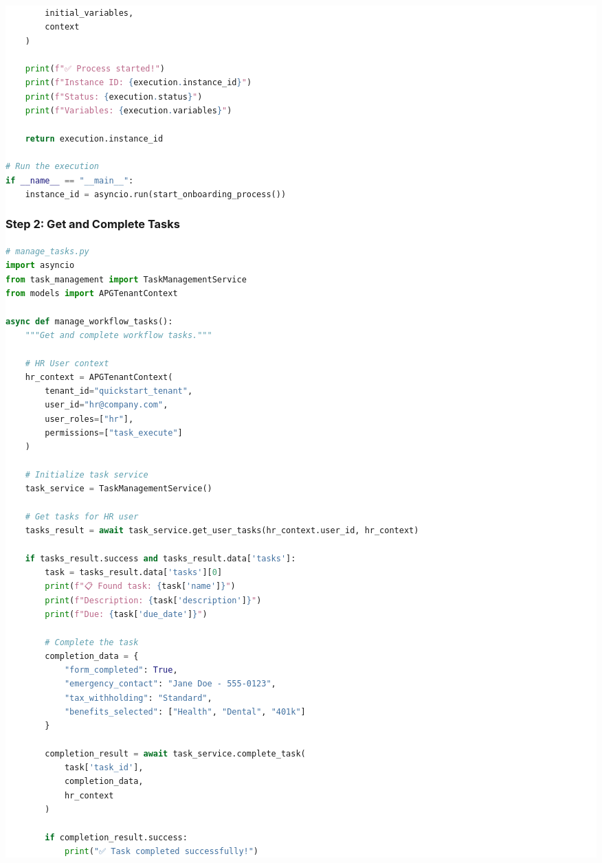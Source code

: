 ```python
        initial_variables,
        context
    )
    
    print(f"✅ Process started!")
    print(f"Instance ID: {execution.instance_id}")
    print(f"Status: {execution.status}")
    print(f"Variables: {execution.variables}")
    
    return execution.instance_id

# Run the execution
if __name__ == "__main__":
    instance_id = asyncio.run(start_onboarding_process())
```

### **Step 2: Get and Complete Tasks**

```python
# manage_tasks.py
import asyncio
from task_management import TaskManagementService
from models import APGTenantContext

async def manage_workflow_tasks():
    """Get and complete workflow tasks."""
    
    # HR User context
    hr_context = APGTenantContext(
        tenant_id="quickstart_tenant",
        user_id="hr@company.com",
        user_roles=["hr"],
        permissions=["task_execute"]
    )
    
    # Initialize task service
    task_service = TaskManagementService()
    
    # Get tasks for HR user
    tasks_result = await task_service.get_user_tasks(hr_context.user_id, hr_context)
    
    if tasks_result.success and tasks_result.data['tasks']:
        task = tasks_result.data['tasks'][0]
        print(f"📋 Found task: {task['name']}")
        print(f"Description: {task['description']}")
        print(f"Due: {task['due_date']}")
        
        # Complete the task
        completion_data = {
            "form_completed": True,
            "emergency_contact": "Jane Doe - 555-0123",
            "tax_withholding": "Standard",
            "benefits_selected": ["Health", "Dental", "401k"]
        }
        
        completion_result = await task_service.complete_task(
            task['task_id'],
            completion_data,
            hr_context
        )
        
        if completion_result.success:
            print("✅ Task completed successfully!")
```